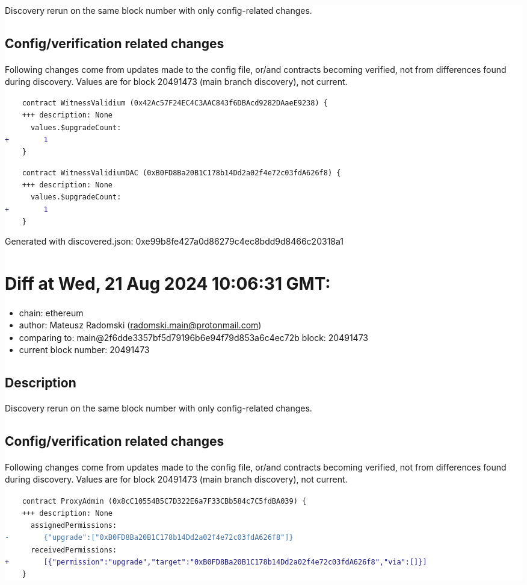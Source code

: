 Discovery rerun on the same block number with only config-related changes.

## Config/verification related changes

Following changes come from updates made to the config file,
or/and contracts becoming verified, not from differences found during
discovery. Values are for block 20491473 (main branch discovery), not current.

```diff
    contract WitnessValidium (0x42Ac57F24EC4C3AAC843f6DBAcd9282DAaeE9238) {
    +++ description: None
      values.$upgradeCount:
+        1
    }
```

```diff
    contract WitnessValidiumDAC (0xB0FD8Ba20B1C178b14Dd2a02f4e72c03fdA626f8) {
    +++ description: None
      values.$upgradeCount:
+        1
    }
```

Generated with discovered.json: 0xe99b8fe427a0d86279c4ec8bdd9d8466c20318a1

# Diff at Wed, 21 Aug 2024 10:06:31 GMT:

- chain: ethereum
- author: Mateusz Radomski (<radomski.main@protonmail.com>)
- comparing to: main@2f6dde3357bf5d79196b6e94f79d853a6c4ec72b block: 20491473
- current block number: 20491473

## Description

Discovery rerun on the same block number with only config-related changes.

## Config/verification related changes

Following changes come from updates made to the config file,
or/and contracts becoming verified, not from differences found during
discovery. Values are for block 20491473 (main branch discovery), not current.

```diff
    contract ProxyAdmin (0x8cC10554B5C7D322E6a7F33CBb584c7C5fdBA039) {
    +++ description: None
      assignedPermissions:
-        {"upgrade":["0xB0FD8Ba20B1C178b14Dd2a02f4e72c03fdA626f8"]}
      receivedPermissions:
+        [{"permission":"upgrade","target":"0xB0FD8Ba20B1C178b14Dd2a02f4e72c03fdA626f8","via":[]}]
    }
```

